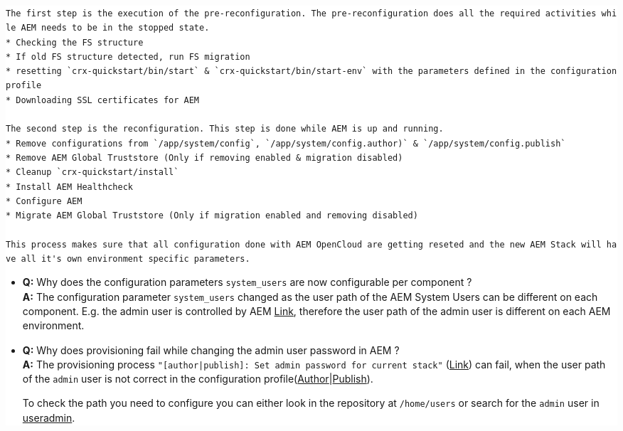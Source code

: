     The first step is the execution of the pre-reconfiguration. The pre-reconfiguration does all the required activities while AEM needs to be in the stopped state.
    * Checking the FS structure
    * If old FS structure detected, run FS migration
    * resetting `crx-quickstart/bin/start` & `crx-quickstart/bin/start-env` with the parameters defined in the configuration profile
    * Downloading SSL certificates for AEM

    The second step is the reconfiguration. This step is done while AEM is up and running.
    * Remove configurations from `/app/system/config`, `/app/system/config.author)` & `/app/system/config.publish`
    * Remove AEM Global Truststore (Only if removing enabled & migration disabled)
    * Cleanup `crx-quickstart/install`
    * Install AEM Healthcheck
    * Configure AEM
    * Migrate AEM Global Truststore (Only if migration enabled and removing disabled)

    This process makes sure that all configuration done with AEM OpenCloud are getting reseted and the new AEM Stack will have all it's own environment specific parameters.

- **Q:** Why does the configuration parameters `system_users` are now configurable per component ? <br>
  **A:** The configuration parameter `system_users` changed as the user path of the AEM System Users can be different on each component. E.g. the admin user is controlled by AEM [Link](https://helpx.adobe.com/experience-manager/6-3/sites/administering/using/security.html#UsersandGroupsinAEM), therefore the user path of the admin user is different on each AEM environment.


- **Q:** Why does provisioning fail while changing the admin user password in AEM ? <br>
  **A:** The provisioning process ```"[author|publish]: Set admin password for current stack"``` ([Link](https://github.com/shinesolutions/puppet-aem-curator/blob/master/manifests/config_aem_system_users.pp#L48)) can fail, when the user path of the `admin` user is not correct in the configuration profile([Author](https://github.com/shinesolutions/aem-aws-stack-builder/blob/master/conf/ansible/inventory/group_vars/apps.yaml#L180)|[Publish](https://github.com/shinesolutions/aem-aws-stack-builder/blob/master/conf/ansible/inventory/group_vars/apps.yaml#L207)).

  To check the path you need to configure you can either look in the repository at `/home/users` or search for the `admin` user in [useradmin](http://localhost:4502/useradmin).
